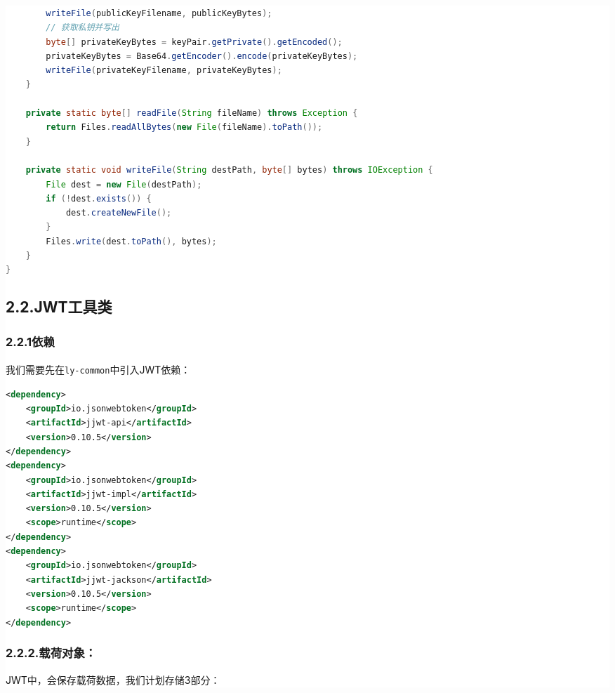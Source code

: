 ```java
        writeFile(publicKeyFilename, publicKeyBytes);
        // 获取私钥并写出
        byte[] privateKeyBytes = keyPair.getPrivate().getEncoded();
        privateKeyBytes = Base64.getEncoder().encode(privateKeyBytes);
        writeFile(privateKeyFilename, privateKeyBytes);
    }

    private static byte[] readFile(String fileName) throws Exception {
        return Files.readAllBytes(new File(fileName).toPath());
    }

    private static void writeFile(String destPath, byte[] bytes) throws IOException {
        File dest = new File(destPath);
        if (!dest.exists()) {
            dest.createNewFile();
        }
        Files.write(dest.toPath(), bytes);
    }
}
```

## 2.2.JWT工具类

### 2.2.1依赖

我们需要先在`ly-common`中引入JWT依赖：

```xml
<dependency>
    <groupId>io.jsonwebtoken</groupId>
    <artifactId>jjwt-api</artifactId>
    <version>0.10.5</version>
</dependency>
<dependency>
    <groupId>io.jsonwebtoken</groupId>
    <artifactId>jjwt-impl</artifactId>
    <version>0.10.5</version>
    <scope>runtime</scope>
</dependency>
<dependency>
    <groupId>io.jsonwebtoken</groupId>
    <artifactId>jjwt-jackson</artifactId>
    <version>0.10.5</version>
    <scope>runtime</scope>
</dependency>
```

### 2.2.2.载荷对象：

JWT中，会保存载荷数据，我们计划存储3部分：
